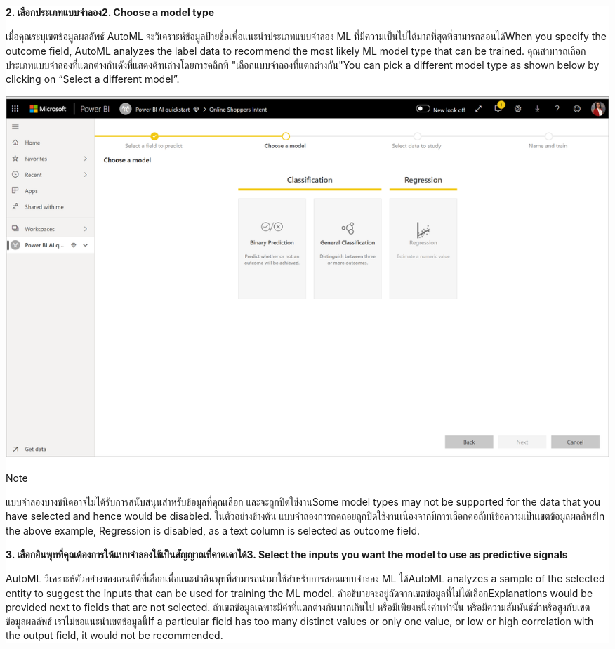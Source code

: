 <span data-ttu-id="19e33-233">**2. เลือกประเภทแบบจำลอง**</span><span class="sxs-lookup"><span data-stu-id="19e33-233">**2. Choose a model type**</span></span>

<span data-ttu-id="19e33-234">เมื่อคุณระบุเขตข้อมูลผลลัพธ์ AutoML จะวิเคราะห์ข้อมูลป้ายชื่อเพื่อแนะนำประเภทแบบจำลอง ML ที่มีความเป็นไปได้มากที่สุดที่สามารถสอนได้</span><span class="sxs-lookup"><span data-stu-id="19e33-234">When you specify the outcome field, AutoML analyzes the label data to recommend the most likely ML model type that can be trained.</span></span> <span data-ttu-id="19e33-235">คุณสามารถเลือกประเภทแบบจำลองที่แตกต่างกันดังที่แสดงด้านล่างโดยการคลิกที่ "เลือกแบบจำลองที่แตกต่างกัน"</span><span class="sxs-lookup"><span data-stu-id="19e33-235">You can pick a different model type as shown below by clicking on “Select a different model”.</span></span>

![เลือกแบบจำลอง](media/service-machine-learning-automated/automated-machine-learning-power-bi-04.png)

> [!NOTE]
> <span data-ttu-id="19e33-237">แบบจำลองบางชนิดอาจไม่ได้รับการสนับสนุนสำหรับข้อมูลที่คุณเลือก และจะถูกปิดใช้งาน</span><span class="sxs-lookup"><span data-stu-id="19e33-237">Some model types may not be supported for the data that you have selected and hence would be disabled.</span></span> <span data-ttu-id="19e33-238">ในตัวอย่างข้างต้น แบบจำลองการถดถอยถูกปิดใช้งานเนื่องจากมีการเลือกคอลัมน์ข้อความเป็นเขตข้อมูลผลลัพธ์</span><span class="sxs-lookup"><span data-stu-id="19e33-238">In the above example, Regression is disabled, as a text column is selected as outcome field.</span></span>

<span data-ttu-id="19e33-239">**3. เลือกอินพุทที่คุณต้องการให้แบบจำลองใช้เป็นสัญญาณที่คาดเดาได้**</span><span class="sxs-lookup"><span data-stu-id="19e33-239">**3. Select the inputs you want the model to use as predictive signals**</span></span>

<span data-ttu-id="19e33-240">AutoML วิเคราะห์ตัวอย่างของเอนทิตีที่เลือกเพื่อแนะนำอินพุทที่สามารถนำมาใช้สำหรับการสอนแบบจำลอง ML ได้</span><span class="sxs-lookup"><span data-stu-id="19e33-240">AutoML analyzes a sample of the selected entity to suggest the inputs that can be used for training the ML model.</span></span> <span data-ttu-id="19e33-241">คำอธิบายจะอยู่ถัดจากเขตข้อมูลที่ไม่ได้เลือก</span><span class="sxs-lookup"><span data-stu-id="19e33-241">Explanations would be provided next to fields that are not selected.</span></span> <span data-ttu-id="19e33-242">ถ้าเขตข้อมูลเฉพาะมีค่าที่แตกต่างกันมากเกินไป หรือมีเพียงหนึ่งค่าเท่านั้น หรือมีความสัมพันธ์ต่ำหรือสูงกับเขตข้อมูลผลลัพธ์ เราไม่ขอแนะนำเขตข้อมูลนี้</span><span class="sxs-lookup"><span data-stu-id="19e33-242">If a particular field has too many distinct values or only one value, or low or high correlation with the output field, it would not be recommended.</span></span>
